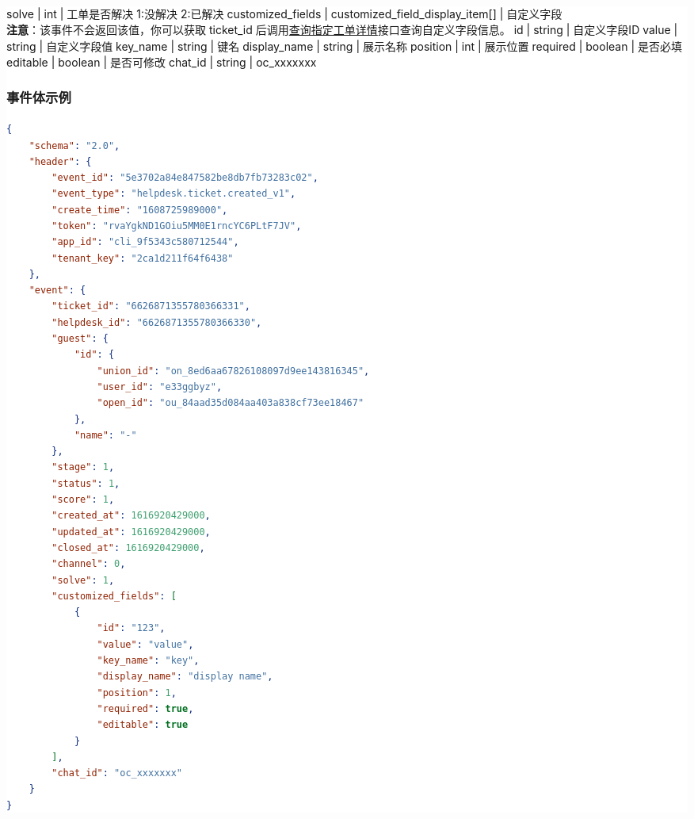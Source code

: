 solve | int | 工单是否解决 1:没解决 2:已解决
customized_fields | customized_field_display_item\[\] | 自定义字段  
**注意**：该事件不会返回该值，你可以获取 ticket_id 后调用[查询指定工单详情](https://open.feishu.cn/document/uAjLw4CM/ukTMukTMukTM/helpdesk-v1/ticket/get)接口查询自定义字段信息。
id | string | 自定义字段ID
value | string | 自定义字段值
key_name | string | 键名
display_name | string | 展示名称
position | int | 展示位置
required | boolean | 是否必填
editable | boolean | 是否可修改
chat_id | string | oc_xxxxxxx

### 事件体示例
```json
{
    "schema": "2.0",
    "header": {
        "event_id": "5e3702a84e847582be8db7fb73283c02",
        "event_type": "helpdesk.ticket.created_v1",
        "create_time": "1608725989000",
        "token": "rvaYgkND1GOiu5MM0E1rncYC6PLtF7JV",
        "app_id": "cli_9f5343c580712544",
        "tenant_key": "2ca1d211f64f6438"
    },
    "event": {
        "ticket_id": "6626871355780366331",
        "helpdesk_id": "6626871355780366330",
        "guest": {
            "id": {
                "union_id": "on_8ed6aa67826108097d9ee143816345",
                "user_id": "e33ggbyz",
                "open_id": "ou_84aad35d084aa403a838cf73ee18467"
            },
            "name": "-"
        },
        "stage": 1,
        "status": 1,
        "score": 1,
        "created_at": 1616920429000,
        "updated_at": 1616920429000,
        "closed_at": 1616920429000,
        "channel": 0,
        "solve": 1,
        "customized_fields": [
            {
                "id": "123",
                "value": "value",
                "key_name": "key",
                "display_name": "display name",
                "position": 1,
                "required": true,
                "editable": true
            }
        ],
        "chat_id": "oc_xxxxxxx"
    }
}
```
